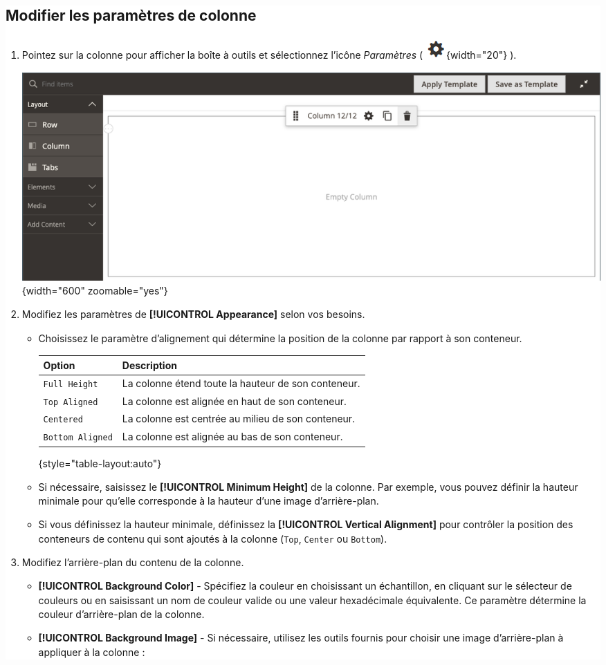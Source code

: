 ## Modifier les paramètres de colonne

1. Pointez sur la colonne pour afficher la boîte à outils et sélectionnez l’icône _Paramètres_ ( ![icône Paramètres](./assets/pb-icon-settings.png){width="20"} ).

   ![Boîte à outils Colonnes](./assets/pb-column-toolbox-settings.png){width="600" zoomable="yes"}

1. Modifiez les paramètres de **[!UICONTROL Appearance]** selon vos besoins.

   - Choisissez le paramètre d’alignement qui détermine la position de la colonne par rapport à son conteneur.

     | Option | Description |
     | ------ | ----------- |
     | `Full Height` | La colonne étend toute la hauteur de son conteneur. |
     | `Top Aligned` | La colonne est alignée en haut de son conteneur. |
     | `Centered` | La colonne est centrée au milieu de son conteneur. |
     | `Bottom Aligned` | La colonne est alignée au bas de son conteneur. |

     {style="table-layout:auto"}

   - Si nécessaire, saisissez le **[!UICONTROL Minimum Height]** de la colonne. Par exemple, vous pouvez définir la hauteur minimale pour qu’elle corresponde à la hauteur d’une image d’arrière-plan.

   - Si vous définissez la hauteur minimale, définissez la **[!UICONTROL Vertical Alignment]** pour contrôler la position des conteneurs de contenu qui sont ajoutés à la colonne (`Top`, `Center` ou `Bottom`).

1. Modifiez l’arrière-plan du contenu de la colonne.

   - **[!UICONTROL Background Color]** - Spécifiez la couleur en choisissant un échantillon, en cliquant sur le sélecteur de couleurs ou en saisissant un nom de couleur valide ou une valeur hexadécimale équivalente. Ce paramètre détermine la couleur d’arrière-plan de la colonne.

   - **[!UICONTROL Background Image]** - Si nécessaire, utilisez les outils fournis pour choisir une image d’arrière-plan à appliquer à la colonne :
